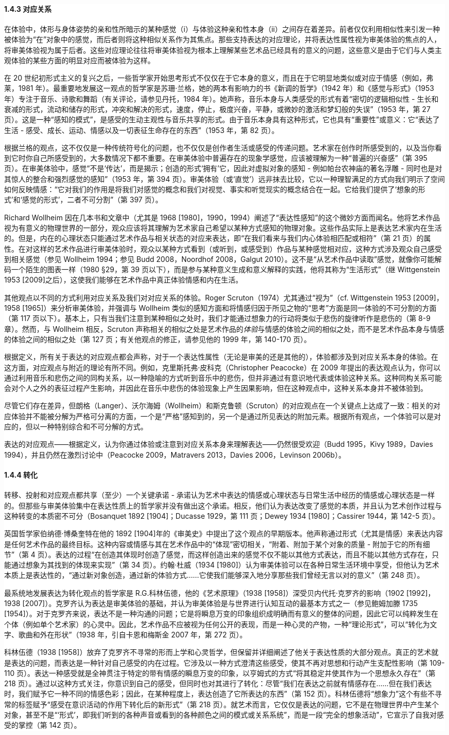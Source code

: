 #### 1.4.3 对应关系

在体验中，体形与身体姿势的亲和性所暗示的某种感觉（i）与体验这种亲和性本身（ii）之间存在着差异。前者仅仅利用相似性来引发一种被体验为“在”对象中的感觉，而后者则将这种相似关系作为其焦点。那些支持表达的对应理论，并将表达性属性视为审美体验的焦点的人，将审美体验视为属于后者。这些对应理论往往将审美体验视为根本上理解某些艺术品已经具有的意义的问题，这些意义是由于它们与人类主观体验的某些方面的明显对应而被体验为这样。

在 20 世纪初形式主义的复兴之后，一些哲学家开始思考形式不仅仅在于它本身的意义，而且在于它明显地类似或对应于情感（例如，弗莱，1981 年）。最重要地发展这一观点的哲学家是苏珊·兰格，她的两本有影响力的书《新调的哲学》（1942 年）和《感觉与形式》（1953 年）专注于音乐、诗歌和舞蹈（有关评论，请参见丹托，1984 年）。她声称，音乐本身与人类感受的形式有着“密切的逻辑相似性 - 生长和衰减的形式，流动和储存的形式，冲突和解决的形式，速度，停止，极度兴奋，平静，或微妙的激活和梦幻般的失误”（1953 年，第 27 页）。这是一种“感知的模式”，是感受的生动主观性与音乐共享的形式。由于音乐本身具有这种形式，它也具有“重要性”或意义：它“表达了生活 - 感受、成长、运动、情感以及一切表征生命存在的东西”（1953 年，第 82 页）。

根据兰格的观点，这不仅仅是一种传统符号化的问题，也不仅仅是创作者生活或感受的传递问题。艺术家在创作时所感受到的，以及当你看到它时你自己所感受到的，大多数情况下都不重要。在审美体验中普遍存在的现象学感觉，应该被理解为一种“普遍的兴奋感”（第 395 页）。在审美体验中，感觉“不是‘传达’，而是揭示；创造的形式‘拥有’它，因此对虚拟对象的感知 - 例如帕台农神庙的著名浮雕 - 同时也是对其惊人的整合和强烈感觉的感知”（1953 年，第 394 页）。审美体验（或‘直觉’）远非抹去比较，它以一种理智满足的方式向我们明示了空间如何反映情感：“它对我们的作用是将我们对感觉的概念和我们对视觉、事实和听觉现实的概念结合在一起。它给我们提供了‘想象的形式’和‘感觉的形式’，二者不可分割”（第 397 页）。

Richard Wollheim 因在几本书和文章中（尤其是 1968 \[1980]，1990，1994）阐述了“表达性感知”的这个微妙方面而闻名。他将艺术作品视为有意义的物理世界的一部分，观众应该将其理解为艺术家自己希望以某种方式感知的物理对象。这些作品实际上是表达艺术家内在生活的。但是，内在的心理状态只能通过艺术作品与相关状态的对应来表达，即“在我们看来与我们内心体验相匹配或相符”（第 21 页）的属性。在对这样的艺术作品进行审美体验时，观众以某种方式看到（或听到，或感受到）作品与某种感觉相对应，这种方式涉及观众自己感受到相关感觉（参见 Wollheim 1994；参见 Budd 2008，Noordhof 2008，Galgut 2010）。这不是“从艺术作品中读取”感觉，就像你可能解码一个陌生的图表一样（1980 §29，第 39 页以下），而是参与某种意义生成和意义解释的实践，他将其称为“生活形式”（继 Wittgenstein 1953 \[2009]之后），这使我们能够在艺术作品中真正体验情感和内在生活。

其他观点以不同的方式利用对应关系及我们对对应关系的体验。Roger Scruton（1974）尤其通过“视为”（cf. Wittgenstein 1953 \[2009]，1958 \[1965]）来分析审美体验，并强调与 Wollheim 类似的感知方面和将情感归因于所见之物的“思考”方面是同一体验的不可分割的方面（第 117 页以下）。基本上，只有当我们注意到某种相似之处时，我们才能通过想象力的行动将类似于悲伤的旋律听作是悲伤的（第 8-9 章）。然而，与 Wollheim 相反，Scruton 声称相关的相似之处是艺术作品的*体验*与情感的体验之间的相似之处，而不是艺术作品本身与情感的体验之间的相似之处（第 127 页；有关他观点的修正，请参见他的 1999 年，第 140-170 页）。

根据定义，所有关于表达的对应观点都会声称，对于一个表达性属性（无论是审美的还是其他的），体验都涉及到对应关系本身的体验。在这方面，对应观点与附近的理论有所不同。例如，克里斯托弗·皮科克（Christopher Peacocke）在 2009 年提出的表达观点认为，你可以通过利用音乐和悲伤之间的同构关系，以一种隐喻的方式听到音乐中的悲伤，但并非通过有意识地代表或体验这种关系。这种同构关系可能会对个人之外的表征过程产生影响，并因此在音乐中悲伤的体验现象上产生因果影响，但在这种观点中，这种关系本身并不被体验到。

尽管它们存在差异，但朗格（Langer）、沃尔海姆（Wollheim）和斯克鲁顿（Scruton）的对应观点在一个关键点上达成了一致：相关的对应体验并不能被分解为严格可分离的方面，一个是“严格”感知到的，另一个是通过所见表达的附加元素。根据所有观点，一个体验可以是对应的，但以一种特别综合和不可分解的方式。

表达的对应观点——根据定义，认为你通过体验或注意到对应关系本身来理解表达——仍然很受欢迎（Budd 1995，Kivy 1989，Davies 1994），并且仍然在激烈讨论中（Peacocke 2009，Matravers 2013，Davies 2006，Levinson 2006b）。

#### 1.4.4 转化

转移、投射和对应观点都共享（至少）一个关键承诺 - 承诺认为艺术中表达的情感或心理状态与日常生活中经历的情感或心理状态是一样的。但那些与审美体验集中在表达性质上的哲学家并没有做出这个承诺。相反，他们认为表达改变了感觉的本质，并且认为艺术创作过程与这种转变的本质密不可分（Bosanquet 1892 \[1904]；Ducasse 1929，第 111 页；Dewey 1934 \[1980]；Cassirer 1944，第 142-5 页）。

英国哲学家伯纳德·博桑奎特在他的 1892 \[1904]年的《审美史》中提出了这个观点的早期版本。他声称通过形式（尤其是情感）来表达内容是任何艺术作品的最终目标。这种内容或情感与其在艺术作品中的“体现”密切相关，“附着、附加于某个对象的质量 - 附加于它的所有细节”（第 4 页）。表达的过程“在创造其体现时创造了感觉，而这样创造出来的感觉不仅不能以其他方式表达，而且不能以其他方式存在，只能通过想象为其找到的体现来实现”（第 34 页）。约翰·杜威（1934 \[1980]）认为审美体验可以在各种日常生活环境中享受，但他认为艺术本质上是表达性的，“通过新对象创造，通过新的体验方式……它使我们能够深入地分享那些我们曾经无言以对的意义”（第 248 页）。

最系统地发展表达为转化观点的哲学家是 R.G.科林伍德，他的《艺术原理》（1938 \[1958]）深受贝内代托·克罗齐的影响（1902 \[1992]，1938 \[2007]）。克罗齐认为表达是审美体验的基础，并认为审美体验是与世界进行认知互动的最基本方式之一（参见鲍姆加滕 1735 \[1954]）。对于克罗齐来说，表达不是一种沟通的问题；它是将瞬息万变的印象组织成明确而有意义的整体的问题，因此它可以纯粹发生在个体（例如单个艺术家）的心灵中。因此，艺术作品不应被视为任何公开的表现，而是一种心灵的产物，一种“理论形式”，可以“转化为文字、歌曲和外在形状”（1938 年，引自卡恩和梅斯金 2007 年，第 272 页）。

科林伍德（1938 \[1958]）放弃了克罗齐不寻常的形而上学和心灵哲学，但保留并详细阐述了他关于表达性质的大部分观点。真正的艺术就是表达的问题，而表达是一种针对自己感受的内在过程。它涉及以一种方式澄清这些感受，使其不再对思想和行动产生支配性影响（第 109-110 页）。表达一种感受就是全神贯注于特定的带有情感的瞬息万变的印象，以亨姆式的方式“将其稳定并使其作为一个思想永久存在”（第 218 页）。通过以这种方式关注，你意识到自己的感受，但同时也对其进行了转化：尽管“我们在表达之前就有情感存在……但在我们表达时，我们赋予它一种不同的情感色彩；因此，在某种程度上，表达创造了它所表达的东西”（第 152 页）。科林伍德将“想象力”这个有些不寻常的标签赋予“感受在意识活动的作用下转化后的新形式”（第 218 页）。就艺术而言，它仅仅是表达的问题，它不是在物理世界中产生某个对象，甚至不是“‘形式’，即我们听到的各种声音或看到的各种颜色之间的模式或关系系统”，而是一段“完全的想象活动”，它宣示了自我对感受的掌控（第 142 页）。
